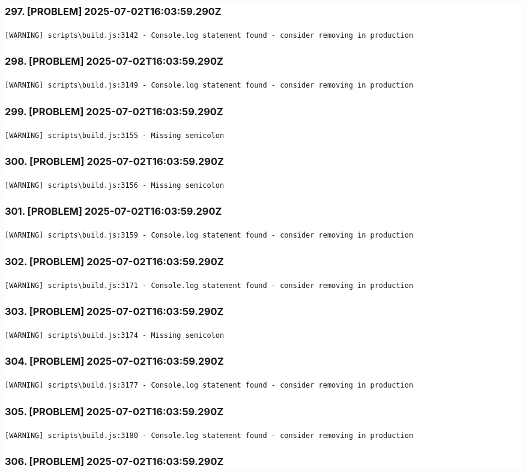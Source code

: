 ### 297. [PROBLEM] 2025-07-02T16:03:59.290Z

```
[WARNING] scripts\build.js:3142 - Console.log statement found - consider removing in production
```

### 298. [PROBLEM] 2025-07-02T16:03:59.290Z

```
[WARNING] scripts\build.js:3149 - Console.log statement found - consider removing in production
```

### 299. [PROBLEM] 2025-07-02T16:03:59.290Z

```
[WARNING] scripts\build.js:3155 - Missing semicolon
```

### 300. [PROBLEM] 2025-07-02T16:03:59.290Z

```
[WARNING] scripts\build.js:3156 - Missing semicolon
```

### 301. [PROBLEM] 2025-07-02T16:03:59.290Z

```
[WARNING] scripts\build.js:3159 - Console.log statement found - consider removing in production
```

### 302. [PROBLEM] 2025-07-02T16:03:59.290Z

```
[WARNING] scripts\build.js:3171 - Console.log statement found - consider removing in production
```

### 303. [PROBLEM] 2025-07-02T16:03:59.290Z

```
[WARNING] scripts\build.js:3174 - Missing semicolon
```

### 304. [PROBLEM] 2025-07-02T16:03:59.290Z

```
[WARNING] scripts\build.js:3177 - Console.log statement found - consider removing in production
```

### 305. [PROBLEM] 2025-07-02T16:03:59.290Z

```
[WARNING] scripts\build.js:3180 - Console.log statement found - consider removing in production
```

### 306. [PROBLEM] 2025-07-02T16:03:59.290Z
